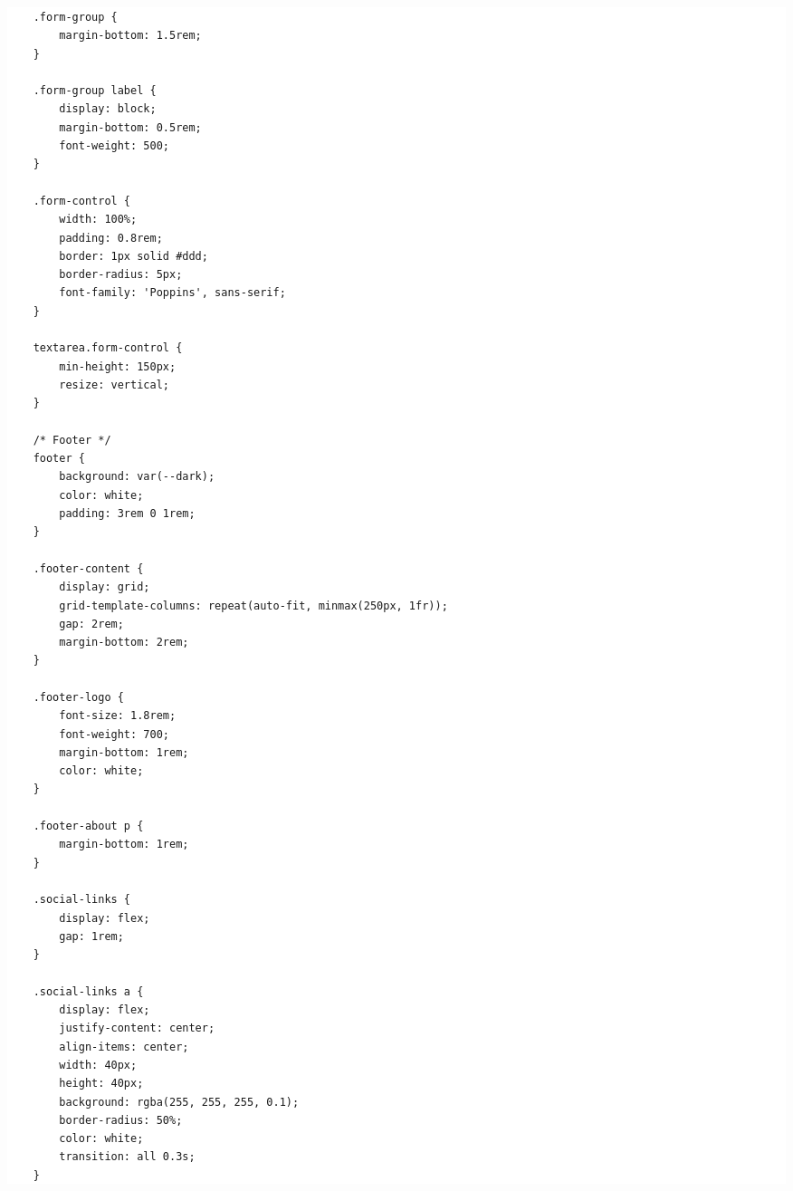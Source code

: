         .form-group {
            margin-bottom: 1.5rem;
        }
        
        .form-group label {
            display: block;
            margin-bottom: 0.5rem;
            font-weight: 500;
        }
        
        .form-control {
            width: 100%;
            padding: 0.8rem;
            border: 1px solid #ddd;
            border-radius: 5px;
            font-family: 'Poppins', sans-serif;
        }
        
        textarea.form-control {
            min-height: 150px;
            resize: vertical;
        }
        
        /* Footer */
        footer {
            background: var(--dark);
            color: white;
            padding: 3rem 0 1rem;
        }
        
        .footer-content {
            display: grid;
            grid-template-columns: repeat(auto-fit, minmax(250px, 1fr));
            gap: 2rem;
            margin-bottom: 2rem;
        }
        
        .footer-logo {
            font-size: 1.8rem;
            font-weight: 700;
            margin-bottom: 1rem;
            color: white;
        }
        
        .footer-about p {
            margin-bottom: 1rem;
        }
        
        .social-links {
            display: flex;
            gap: 1rem;
        }
        
        .social-links a {
            display: flex;
            justify-content: center;
            align-items: center;
            width: 40px;
            height: 40px;
            background: rgba(255, 255, 255, 0.1);
            border-radius: 50%;
            color: white;
            transition: all 0.3s;
        }
        